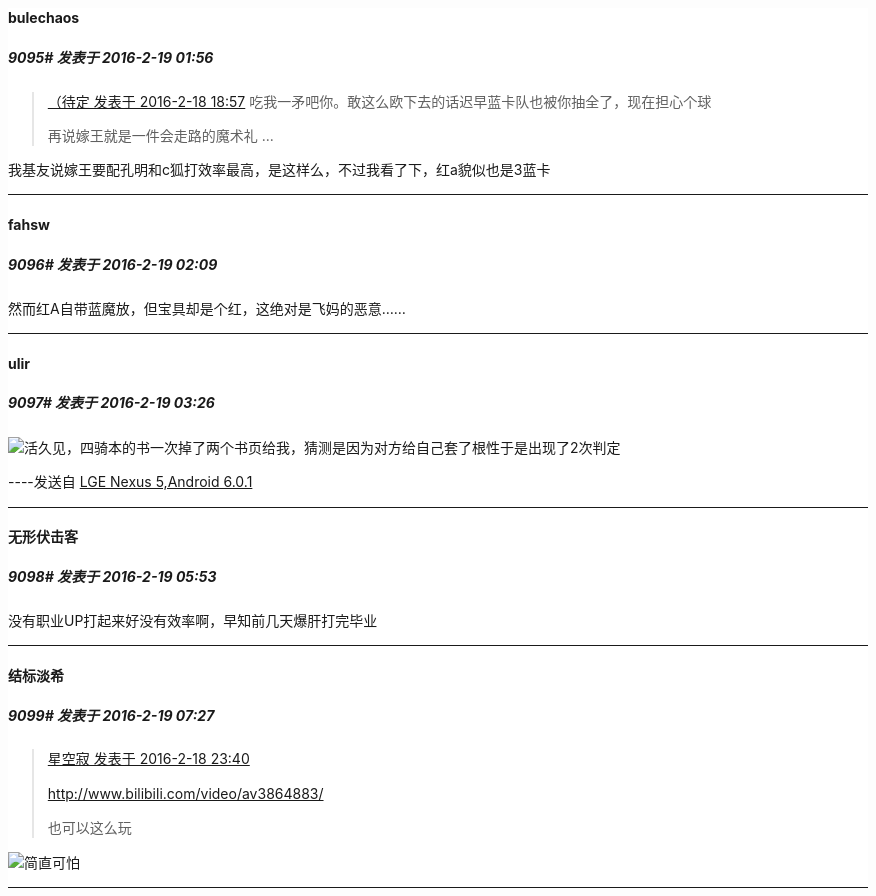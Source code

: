 ####  bulechaos  
##### 9095#       发表于 2016-2-19 01:56


<blockquote><a href="httphttps://bbs.saraba1st.com/2b/forum.php?mod=redirect&amp;amp;goto=findpost&amp;amp;pid=31605103&amp;amp;ptid=1085254" target="_blank">（待定 发表于 2016-2-18 18:57</a>
吃我一矛吧你。敢这么欧下去的话迟早蓝卡队也被你抽全了，现在担心个球

再说嫁王就是一件会走路的魔术礼 ...</blockquote>
我基友说嫁王要配孔明和c狐打效率最高，是这样么，不过我看了下，红a貌似也是3蓝卡


*****

####  fahsw  
##### 9096#       发表于 2016-2-19 02:09


然而红A自带蓝魔放，但宝具却是个红，这绝对是飞妈的恶意……


*****

####  ulir  
##### 9097#       发表于 2016-2-19 03:26


<img src="https://static.saraba1st.com/image/smiley/face/91.gif" referrerpolicy="no-referrer">活久见，四骑本的书一次掉了两个书页给我，猜测是因为对方给自己套了根性于是出现了2次判定


----发送自 [LGE Nexus 5,Android 6.0.1](http://stage1.5j4m.com/?1.19)


*****

####  无形伏击客  
##### 9098#       发表于 2016-2-19 05:53


没有职业UP打起来好没有效率啊，早知前几天爆肝打完毕业


*****

####  结标淡希  
##### 9099#       发表于 2016-2-19 07:27


<blockquote><a href="httphttps://bbs.saraba1st.com/2b/forum.php?mod=redirect&amp;goto=findpost&amp;pid=31607262&amp;ptid=1085254" target="_blank">星空寂 发表于 2016-2-18 23:40</a>

http://www.bilibili.com/video/av3864883/


也可以这么玩</blockquote>
<img src="https://static.saraba1st.com/image/smiley/face/136.gif" referrerpolicy="no-referrer">简直可怕


*****
